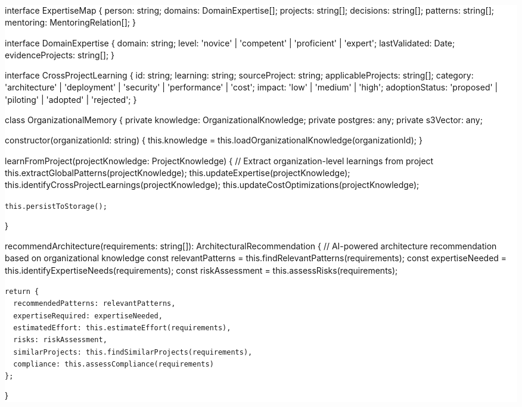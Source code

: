 interface ExpertiseMap {
  person: string;
  domains: DomainExpertise[];
  projects: string[];
  decisions: string[];
  patterns: string[];
  mentoring: MentoringRelation[];
}

interface DomainExpertise {
  domain: string;
  level: 'novice' | 'competent' | 'proficient' | 'expert';
  lastValidated: Date;
  evidenceProjects: string[];
}

interface CrossProjectLearning {
  id: string;
  learning: string;
  sourceProject: string;
  applicableProjects: string[];
  category: 'architecture' | 'deployment' | 'security' | 'performance' | 'cost';
  impact: 'low' | 'medium' | 'high';
  adoptionStatus: 'proposed' | 'piloting' | 'adopted' | 'rejected';
}

class OrganizationalMemory {
  private knowledge: OrganizationalKnowledge;
  private postgres: any;
  private s3Vector: any;
  
  constructor(organizationId: string) {
    this.knowledge = this.loadOrganizationalKnowledge(organizationId);
  }

  learnFromProject(projectKnowledge: ProjectKnowledge) {
    // Extract organization-level learnings from project
    this.extractGlobalPatterns(projectKnowledge);
    this.updateExpertise(projectKnowledge);
    this.identifyCrossProjectLearnings(projectKnowledge);
    this.updateCostOptimizations(projectKnowledge);
    
    this.persistToStorage();
  }

  recommendArchitecture(requirements: string[]): ArchitecturalRecommendation {
    // AI-powered architecture recommendation based on organizational knowledge
    const relevantPatterns = this.findRelevantPatterns(requirements);
    const expertiseNeeded = this.identifyExpertiseNeeds(requirements);
    const riskAssessment = this.assessRisks(requirements);
    
    return {
      recommendedPatterns: relevantPatterns,
      expertiseRequired: expertiseNeeded,
      estimatedEffort: this.estimateEffort(requirements),
      risks: riskAssessment,
      similarProjects: this.findSimilarProjects(requirements),
      compliance: this.assessCompliance(requirements)
    };
  }
